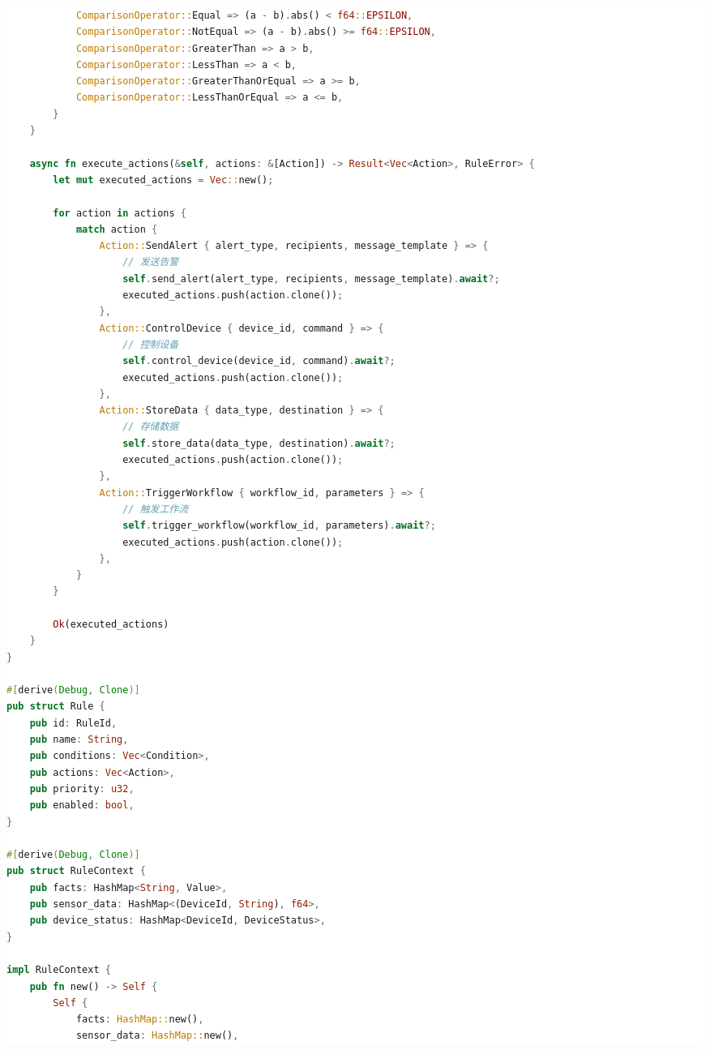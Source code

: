 ```rust
            ComparisonOperator::Equal => (a - b).abs() < f64::EPSILON,
            ComparisonOperator::NotEqual => (a - b).abs() >= f64::EPSILON,
            ComparisonOperator::GreaterThan => a > b,
            ComparisonOperator::LessThan => a < b,
            ComparisonOperator::GreaterThanOrEqual => a >= b,
            ComparisonOperator::LessThanOrEqual => a <= b,
        }
    }
    
    async fn execute_actions(&self, actions: &[Action]) -> Result<Vec<Action>, RuleError> {
        let mut executed_actions = Vec::new();
        
        for action in actions {
            match action {
                Action::SendAlert { alert_type, recipients, message_template } => {
                    // 发送告警
                    self.send_alert(alert_type, recipients, message_template).await?;
                    executed_actions.push(action.clone());
                },
                Action::ControlDevice { device_id, command } => {
                    // 控制设备
                    self.control_device(device_id, command).await?;
                    executed_actions.push(action.clone());
                },
                Action::StoreData { data_type, destination } => {
                    // 存储数据
                    self.store_data(data_type, destination).await?;
                    executed_actions.push(action.clone());
                },
                Action::TriggerWorkflow { workflow_id, parameters } => {
                    // 触发工作流
                    self.trigger_workflow(workflow_id, parameters).await?;
                    executed_actions.push(action.clone());
                },
            }
        }
        
        Ok(executed_actions)
    }
}

#[derive(Debug, Clone)]
pub struct Rule {
    pub id: RuleId,
    pub name: String,
    pub conditions: Vec<Condition>,
    pub actions: Vec<Action>,
    pub priority: u32,
    pub enabled: bool,
}

#[derive(Debug, Clone)]
pub struct RuleContext {
    pub facts: HashMap<String, Value>,
    pub sensor_data: HashMap<(DeviceId, String), f64>,
    pub device_status: HashMap<DeviceId, DeviceStatus>,
}

impl RuleContext {
    pub fn new() -> Self {
        Self {
            facts: HashMap::new(),
            sensor_data: HashMap::new(),
```